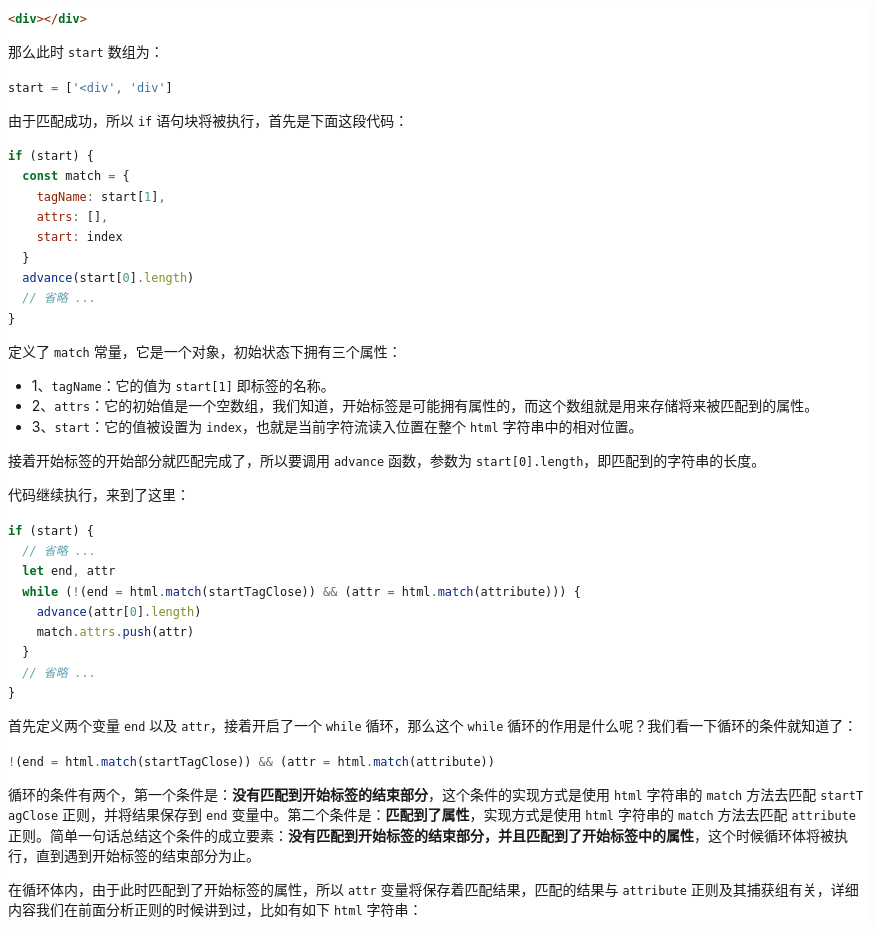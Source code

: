 ```html
<div></div>
```

那么此时 `start` 数组为：

```js
start = ['<div', 'div']
```

由于匹配成功，所以 `if` 语句块将被执行，首先是下面这段代码：

```js
if (start) {
  const match = {
    tagName: start[1],
    attrs: [],
    start: index
  }
  advance(start[0].length)
  // 省略 ...
}
```

定义了 `match` 常量，它是一个对象，初始状态下拥有三个属性：

* 1、`tagName`：它的值为 `start[1]` 即标签的名称。
* 2、`attrs`：它的初始值是一个空数组，我们知道，开始标签是可能拥有属性的，而这个数组就是用来存储将来被匹配到的属性。
* 3、`start`：它的值被设置为 `index`，也就是当前字符流读入位置在整个 `html` 字符串中的相对位置。

接着开始标签的开始部分就匹配完成了，所以要调用 `advance` 函数，参数为 `start[0].length`，即匹配到的字符串的长度。

代码继续执行，来到了这里：

```js
if (start) {
  // 省略 ...
  let end, attr
  while (!(end = html.match(startTagClose)) && (attr = html.match(attribute))) {
    advance(attr[0].length)
    match.attrs.push(attr)
  }
  // 省略 ...
}
```

首先定义两个变量 `end` 以及 `attr`，接着开启了一个 `while` 循环，那么这个 `while` 循环的作用是什么呢？我们看一下循环的条件就知道了：

```js
!(end = html.match(startTagClose)) && (attr = html.match(attribute))
```

循环的条件有两个，第一个条件是：**没有匹配到开始标签的结束部分**，这个条件的实现方式是使用 `html` 字符串的 `match` 方法去匹配 `startTagClose` 正则，并将结果保存到 `end` 变量中。第二个条件是：**匹配到了属性**，实现方式是使用  `html` 字符串的 `match` 方法去匹配 `attribute`正则。简单一句话总结这个条件的成立要素：**没有匹配到开始标签的结束部分，并且匹配到了开始标签中的属性**，这个时候循环体将被执行，直到遇到开始标签的结束部分为止。

在循环体内，由于此时匹配到了开始标签的属性，所以 `attr` 变量将保存着匹配结果，匹配的结果与 `attribute` 正则及其捕获组有关，详细内容我们在前面分析正则的时候讲到过，比如有如下 `html` 字符串：
